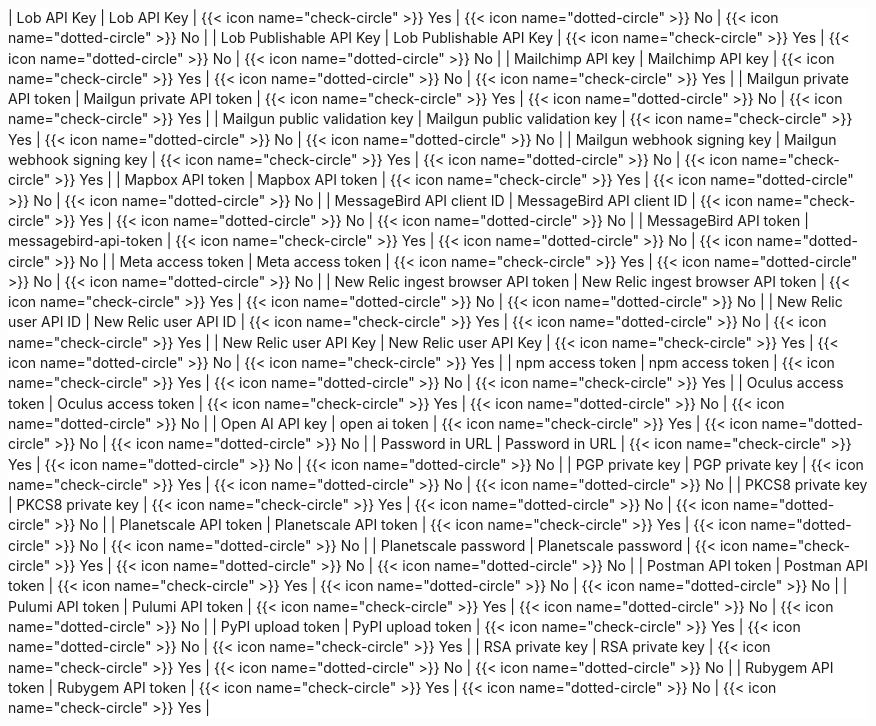| Lob API Key                                   | Lob API Key                                   | {{< icon name="check-circle" >}} Yes    | {{< icon name="dotted-circle" >}} No       | {{< icon name="dotted-circle" >}} No |
| Lob Publishable API Key                       | Lob Publishable API Key                       | {{< icon name="check-circle" >}} Yes    | {{< icon name="dotted-circle" >}} No       | {{< icon name="dotted-circle" >}} No |
| Mailchimp API key                             | Mailchimp API key                             | {{< icon name="check-circle" >}} Yes    | {{< icon name="dotted-circle" >}} No       | {{< icon name="check-circle" >}} Yes |
| Mailgun private API token                     | Mailgun private API token                     | {{< icon name="check-circle" >}} Yes    | {{< icon name="dotted-circle" >}} No       | {{< icon name="check-circle" >}} Yes |
| Mailgun public validation key                 | Mailgun public validation key                 | {{< icon name="check-circle" >}} Yes    | {{< icon name="dotted-circle" >}} No       | {{< icon name="dotted-circle" >}} No |
| Mailgun webhook signing key                   | Mailgun webhook signing key                   | {{< icon name="check-circle" >}} Yes    | {{< icon name="dotted-circle" >}} No       | {{< icon name="check-circle" >}} Yes |
| Mapbox API token                              | Mapbox API token                              | {{< icon name="check-circle" >}} Yes    | {{< icon name="dotted-circle" >}} No       | {{< icon name="dotted-circle" >}} No |
| MessageBird API client ID                     | MessageBird API client ID                     | {{< icon name="check-circle" >}} Yes    | {{< icon name="dotted-circle" >}} No       | {{< icon name="dotted-circle" >}} No |
| MessageBird API token                         | messagebird-api-token                         | {{< icon name="check-circle" >}} Yes    | {{< icon name="dotted-circle" >}} No       | {{< icon name="dotted-circle" >}} No |
| Meta access token                             | Meta access token                             | {{< icon name="check-circle" >}} Yes    | {{< icon name="dotted-circle" >}} No       | {{< icon name="dotted-circle" >}} No |
| New Relic ingest browser API token            | New Relic ingest browser API token            | {{< icon name="check-circle" >}} Yes    | {{< icon name="dotted-circle" >}} No       | {{< icon name="dotted-circle" >}} No |
| New Relic user API ID                         | New Relic user API ID                         | {{< icon name="check-circle" >}} Yes    | {{< icon name="dotted-circle" >}} No       | {{< icon name="check-circle" >}} Yes |
| New Relic user API Key                        | New Relic user API Key                        | {{< icon name="check-circle" >}} Yes    | {{< icon name="dotted-circle" >}} No       | {{< icon name="check-circle" >}} Yes |
| npm access token                              | npm access token                              | {{< icon name="check-circle" >}} Yes    | {{< icon name="dotted-circle" >}} No       | {{< icon name="check-circle" >}} Yes |
| Oculus access token                           | Oculus access token                           | {{< icon name="check-circle" >}} Yes    | {{< icon name="dotted-circle" >}} No       | {{< icon name="dotted-circle" >}} No |
| Open AI API key                               | open ai token                                 | {{< icon name="check-circle" >}} Yes    | {{< icon name="dotted-circle" >}} No       | {{< icon name="dotted-circle" >}} No |
| Password in URL                               | Password in URL                               | {{< icon name="check-circle" >}} Yes    | {{< icon name="dotted-circle" >}} No       | {{< icon name="dotted-circle" >}} No |
| PGP private key                               | PGP private key                               | {{< icon name="check-circle" >}} Yes    | {{< icon name="dotted-circle" >}} No       | {{< icon name="dotted-circle" >}} No |
| PKCS8 private key                             | PKCS8 private key                             | {{< icon name="check-circle" >}} Yes    | {{< icon name="dotted-circle" >}} No       | {{< icon name="dotted-circle" >}} No |
| Planetscale API token                         | Planetscale API token                         | {{< icon name="check-circle" >}} Yes    | {{< icon name="dotted-circle" >}} No       | {{< icon name="dotted-circle" >}} No |
| Planetscale password                          | Planetscale password                          | {{< icon name="check-circle" >}} Yes    | {{< icon name="dotted-circle" >}} No       | {{< icon name="dotted-circle" >}} No |
| Postman API token                             | Postman API token                             | {{< icon name="check-circle" >}} Yes    | {{< icon name="dotted-circle" >}} No       | {{< icon name="dotted-circle" >}} No |
| Pulumi API token                              | Pulumi API token                              | {{< icon name="check-circle" >}} Yes    | {{< icon name="dotted-circle" >}} No       | {{< icon name="dotted-circle" >}} No |
| PyPI upload token                             | PyPI upload token                             | {{< icon name="check-circle" >}} Yes    | {{< icon name="dotted-circle" >}} No       | {{< icon name="check-circle" >}} Yes |
| RSA private key                               | RSA private key                               | {{< icon name="check-circle" >}} Yes    | {{< icon name="dotted-circle" >}} No       | {{< icon name="dotted-circle" >}} No |
| Rubygem API token                             | Rubygem API token                             | {{< icon name="check-circle" >}} Yes    | {{< icon name="dotted-circle" >}} No       | {{< icon name="check-circle" >}} Yes |